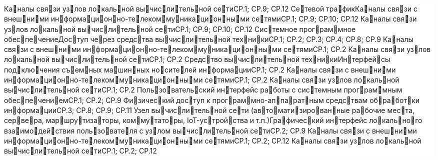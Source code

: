 <tr><td colspan="1" rowspan="3" valign="top">Каналы связи узлов локальной вычислительной сети</td><td colspan="1" rowspan="3" valign="top">СР.1; СР.9; СР.12</td></tr>
<tr></tr>
<tr></tr>
<tr><td colspan="1" rowspan="8" valign="top">Сетевой трафик</td><td colspan="1" rowspan="4" valign="top">Каналы связи с внешними информационно-телекоммуникационными сетями</td><td colspan="1" rowspan="4" valign="top">СР.1; СР.9; СР.10; СР.12</td></tr>
<tr></tr>
<tr></tr>
<tr></tr>
<tr><td colspan="1" rowspan="4" valign="top">Каналы связи узлов локальной вычислительной сети</td><td colspan="1" rowspan="4" valign="top">СР.1; СР.9; СР.10; СР.12</td></tr>
<tr></tr>
<tr></tr>
<tr></tr>
<tr><td colspan="1" rowspan="10" valign="top">Системное программное обеспечение</td><td colspan="1" rowspan="6" valign="top">Доступ через средства вычислительной техники</td><td colspan="1" rowspan="6" valign="top">СР.1; СР.2; СР.3; СР.4; СР.8; СР.9</td></tr>
<tr></tr>
<tr></tr>
<tr></tr>
<tr></tr>
<tr></tr>
<tr><td colspan="1" rowspan="2" valign="top">Каналы связи с внешними информационно-телекоммуникационными сетями</td><td colspan="1" rowspan="2" valign="top">СР.1; СР.2</td></tr>
<tr></tr>
<tr><td colspan="1" rowspan="2" valign="top">Каналы связи узлов локальной вычислительной сети</td><td colspan="1" rowspan="2" valign="top">СР.1; СР.2</td></tr>
<tr></tr>
<tr><td colspan="1" rowspan="13" valign="top">Средство вычислительной техники</td><td colspan="1" rowspan="2" valign="top">Интерфейсы подключения съемных машинных носителей информации</td><td colspan="1" rowspan="2" valign="top">СР.1; СР.2</td></tr>
<tr></tr>
<tr><td colspan="1" rowspan="2" valign="top">Каналы связи с внешними информационно-телекоммуникационными сетями</td><td colspan="1" rowspan="2" valign="top">СР.1; СР.2</td></tr>
<tr></tr>
<tr><td colspan="1" rowspan="2" valign="top">Каналы связи узлов локальной вычислительной сети</td><td colspan="1" rowspan="2" valign="top">СР.1; СР.2</td></tr>
<tr></tr>
<tr><td colspan="1" rowspan="3" valign="top">Пользовательский интерфейс работы с системным программным обеспечением</td><td colspan="1" rowspan="3" valign="top">СР.1; СР.2; СР.9</td></tr>
<tr></tr>
<tr></tr>
<tr><td colspan="1" rowspan="4" valign="top">Физический доступ к программно-аппаратным средствам обработки информации</td><td colspan="1" rowspan="4" valign="top">СР.3; СР.8; СР.9; СР.11</td></tr>
<tr></tr>
<tr></tr>
<tr></tr>
<tr><td colspan="1" rowspan="11" valign="top">Узел вычислительной сети (автоматизированные рабочие места, сервера, маршрутизаторы, коммутаторы, IoT-устройства и т.п.)</td><td colspan="1" rowspan="2" valign="top">Графический интерфейс локального взаимодействия пользователя с узлом вычислительной сети</td><td colspan="1" rowspan="2" valign="top">СР.2; СР.9</td></tr>
<tr></tr>
<tr><td colspan="1" rowspan="3" valign="top">Каналы связи с внешними информационно-телекоммуникационными сетями</td><td colspan="1" rowspan="3" valign="top">СР.1; СР.2; СР.12</td></tr>
<tr></tr>
<tr></tr>
<tr><td colspan="1" rowspan="3" valign="top">Каналы связи узлов локальной вычислительной сети</td><td colspan="1" rowspan="3" valign="top">СР.1; СР.2; СР.12</td></tr>
<tr></tr>
<tr></tr>